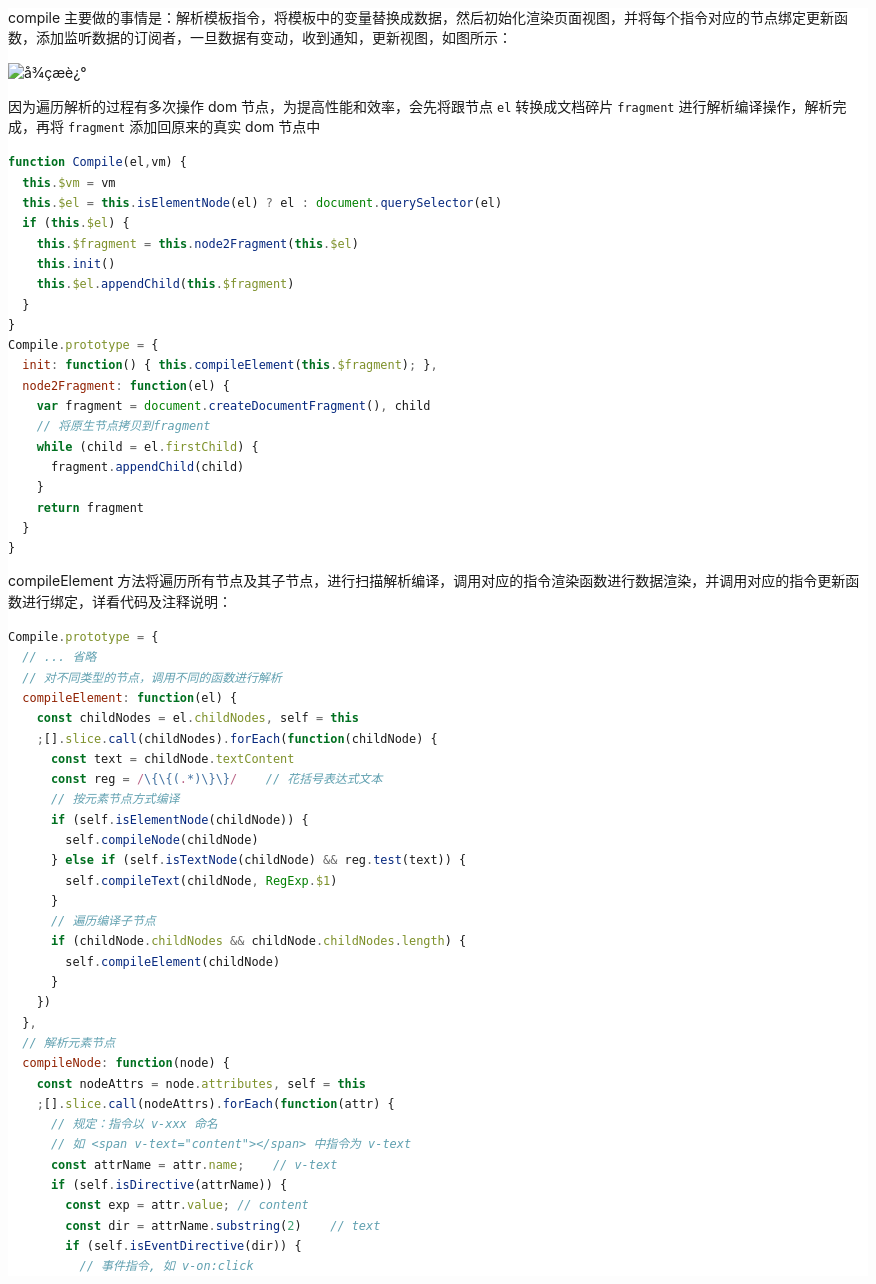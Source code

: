 compile 主要做的事情是：解析模板指令，将模板中的变量替换成数据，然后初始化渲染页面视图，并将每个指令对应的节点绑定更新函数，添加监听数据的订阅者，一旦数据有变动，收到通知，更新视图，如图所示：

![å¾çæè¿°](design-pattern/bVBQY3)

因为遍历解析的过程有多次操作 dom 节点，为提高性能和效率，会先将跟节点 `el` 转换成文档碎片 `fragment` 进行解析编译操作，解析完成，再将 `fragment` 添加回原来的真实 dom 节点中

```js
function Compile(el,vm) {
  this.$vm = vm
  this.$el = this.isElementNode(el) ? el : document.querySelector(el)
  if (this.$el) {
    this.$fragment = this.node2Fragment(this.$el)
    this.init()
    this.$el.appendChild(this.$fragment)
  }
}
Compile.prototype = {
  init: function() { this.compileElement(this.$fragment); },
  node2Fragment: function(el) {
    var fragment = document.createDocumentFragment(), child
    // 将原生节点拷贝到fragment
    while (child = el.firstChild) {
      fragment.appendChild(child)
    }
    return fragment
  }
}
```

compileElement 方法将遍历所有节点及其子节点，进行扫描解析编译，调用对应的指令渲染函数进行数据渲染，并调用对应的指令更新函数进行绑定，详看代码及注释说明：

```js
Compile.prototype = {
  // ... 省略
  // 对不同类型的节点，调用不同的函数进行解析
  compileElement: function(el) {
    const childNodes = el.childNodes, self = this
    ;[].slice.call(childNodes).forEach(function(childNode) {
      const text = childNode.textContent
      const reg = /\{\{(.*)\}\}/    // 花括号表达式文本
      // 按元素节点方式编译
      if (self.isElementNode(childNode)) {
        self.compileNode(childNode)
      } else if (self.isTextNode(childNode) && reg.test(text)) {
        self.compileText(childNode, RegExp.$1)
      }
      // 遍历编译子节点
      if (childNode.childNodes && childNode.childNodes.length) {
        self.compileElement(childNode)
      }
    })
  },
  // 解析元素节点
  compileNode: function(node) {
    const nodeAttrs = node.attributes, self = this
    ;[].slice.call(nodeAttrs).forEach(function(attr) {
      // 规定：指令以 v-xxx 命名
      // 如 <span v-text="content"></span> 中指令为 v-text
      const attrName = attr.name;    // v-text
      if (self.isDirective(attrName)) {
        const exp = attr.value; // content
        const dir = attrName.substring(2)    // text
        if (self.isEventDirective(dir)) {
          // 事件指令, 如 v-on:click
```